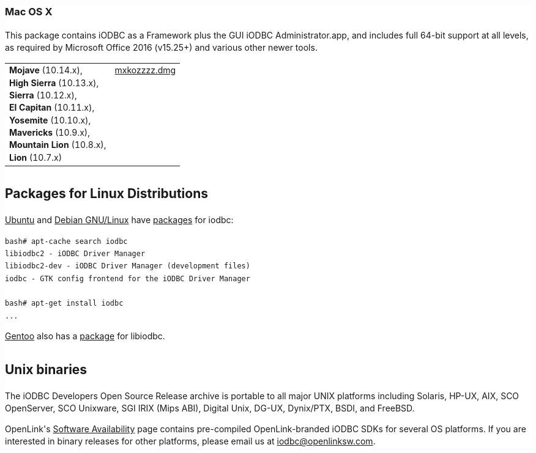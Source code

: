 ### <span id="Mac%20OS%20X"></span> Mac OS X

This package contains iODBC as a Framework plus the GUI iODBC
Administrator.app, and includes full 64-bit support at all levels, as
required by Microsoft Office 2016 (v15.25+) and various other newer
tools.

<table>
<tbody>
<tr class="odd">
<td><strong>Mojave</strong> (10.14.x),<br />
<strong>High Sierra</strong> (10.13.x),<br />
<strong>Sierra</strong> (10.12.x),<br />
<strong>El Capitan</strong> (10.11.x),<br />
<strong>Yosemite</strong> (10.10.x),<br />
<strong>Mavericks</strong> (10.9.x),<br />
<strong>Mountain Lion</strong> (10.8.x),<br />
<strong>Lion</strong> (10.7.x)</td>
<td><a href="http://download3.openlinksw.com/uda/components/7.0/universal-apple-macosx10.7-32/mxkozzzz.dmg" class="absuri">mxkozzzz.dmg</a></td>
</tr>
</tbody>
</table>

## <span id="Packages%20for%20Linux%20Distributions"></span>Packages for Linux Distributions

[Ubuntu](http://www.ubuntu.com/) and [Debian
GNU/Linux](http://www.debian.org/) have
[packages](http://packages.debian.org/cgi-bin/search_packages.pl?keywords=iodbc&searchon=names&subword=1&version=all&release=all)
for iodbc:

    bash# apt-cache search iodbc
    libiodbc2 - iODBC Driver Manager
    libiodbc2-dev - iODBC Driver Manager (development files)
    iodbc - GTK config frontend for the iODBC Driver Manager     
    
    bash# apt-get install iodbc
    ...

[Gentoo](http://www.gentoo.org/) also has a
[package](https://packages.gentoo.org/packages/dev-db/libiodbc) for
libiodbc.

## <span id="Unix%20binaries"></span>Unix binaries

The iODBC Developers Open Source Release archive is portable to all
major UNIX platforms including Solaris, HP-UX, AIX, SCO OpenServer, SCO
Unixware, SGI IRIX (Mips ABI), Digital Unix, DG-UX, Dynix/PTX, BSDI, and
FreeBSD.

OpenLink's [Software
Availability](http://download.openlinksw.com/download/) page contains
pre-compiled OpenLink-branded iODBC SDKs for several OS platforms. If
you are interested in binary releases for other platforms, please email
us at iodbc@openlinksw.com.
